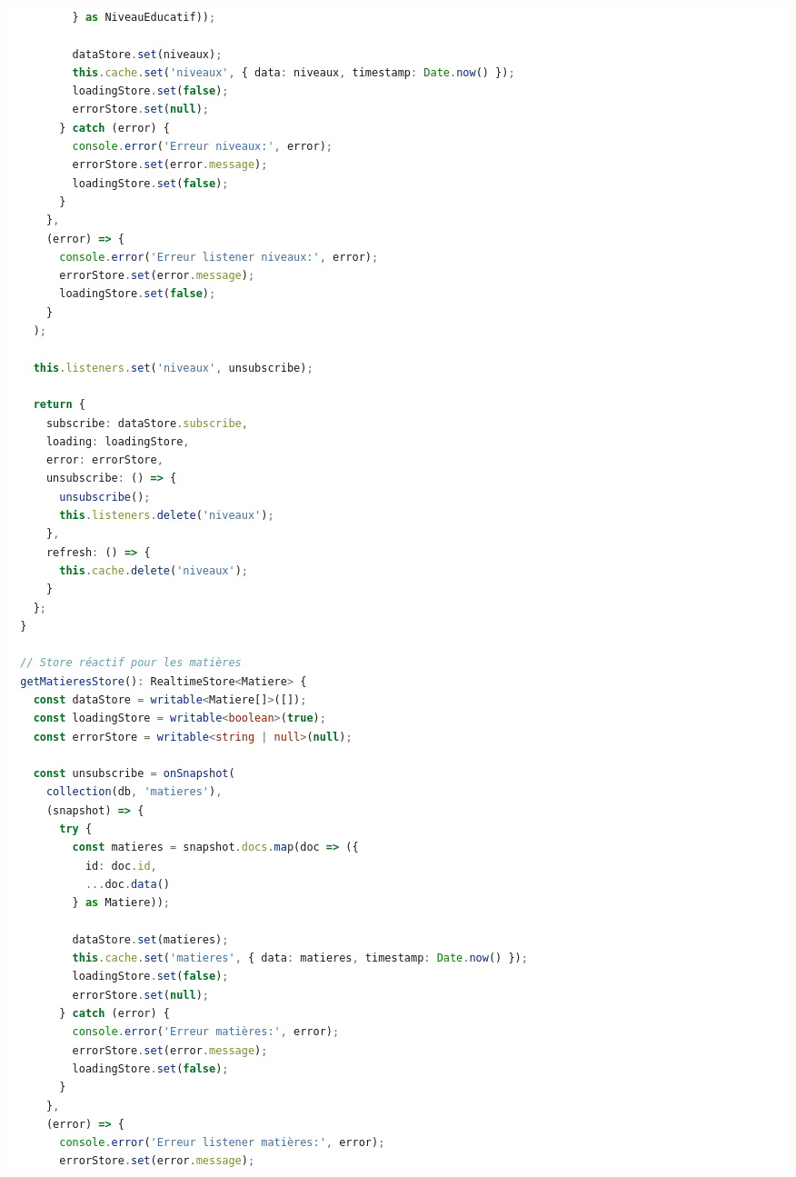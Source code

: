 ```ts
          } as NiveauEducatif));
          
          dataStore.set(niveaux);
          this.cache.set('niveaux', { data: niveaux, timestamp: Date.now() });
          loadingStore.set(false);
          errorStore.set(null);
        } catch (error) {
          console.error('Erreur niveaux:', error);
          errorStore.set(error.message);
          loadingStore.set(false);
        }
      },
      (error) => {
        console.error('Erreur listener niveaux:', error);
        errorStore.set(error.message);
        loadingStore.set(false);
      }
    );

    this.listeners.set('niveaux', unsubscribe);

    return {
      subscribe: dataStore.subscribe,
      loading: loadingStore,
      error: errorStore,
      unsubscribe: () => {
        unsubscribe();
        this.listeners.delete('niveaux');
      },
      refresh: () => {
        this.cache.delete('niveaux');
      }
    };
  }

  // Store réactif pour les matières
  getMatieresStore(): RealtimeStore<Matiere> {
    const dataStore = writable<Matiere[]>([]);
    const loadingStore = writable<boolean>(true);
    const errorStore = writable<string | null>(null);

    const unsubscribe = onSnapshot(
      collection(db, 'matieres'),
      (snapshot) => {
        try {
          const matieres = snapshot.docs.map(doc => ({
            id: doc.id,
            ...doc.data()
          } as Matiere));
          
          dataStore.set(matieres);
          this.cache.set('matieres', { data: matieres, timestamp: Date.now() });
          loadingStore.set(false);
          errorStore.set(null);
        } catch (error) {
          console.error('Erreur matières:', error);
          errorStore.set(error.message);
          loadingStore.set(false);
        }
      },
      (error) => {
        console.error('Erreur listener matières:', error);
        errorStore.set(error.message);
```